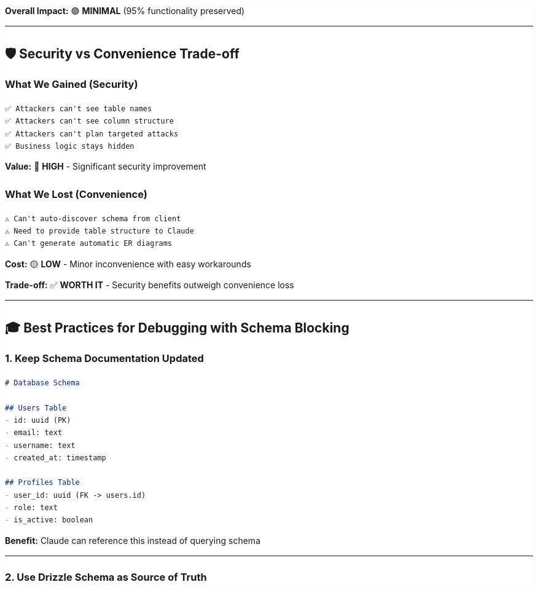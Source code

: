**Overall Impact:** 🟢 **MINIMAL** (95% functionality preserved)

---

## 🛡️ Security vs Convenience Trade-off

### What We Gained (Security)

```
✅ Attackers can't see table names
✅ Attackers can't see column structure
✅ Attackers can't plan targeted attacks
✅ Business logic stays hidden
```

**Value:** 🔴 **HIGH** - Significant security improvement

### What We Lost (Convenience)

```
⚠️ Can't auto-discover schema from client
⚠️ Need to provide table structure to Claude
⚠️ Can't generate automatic ER diagrams
```

**Cost:** 🟡 **LOW** - Minor inconvenience with easy workarounds

**Trade-off:** ✅ **WORTH IT** - Security benefits outweigh convenience loss

---

## 🎓 Best Practices for Debugging with Schema Blocking

### 1. Keep Schema Documentation Updated

```markdown
# Database Schema

## Users Table
- id: uuid (PK)
- email: text
- username: text
- created_at: timestamp

## Profiles Table
- user_id: uuid (FK -> users.id)
- role: text
- is_active: boolean
```

**Benefit:** Claude can reference this instead of querying schema

---

### 2. Use Drizzle Schema as Source of Truth
